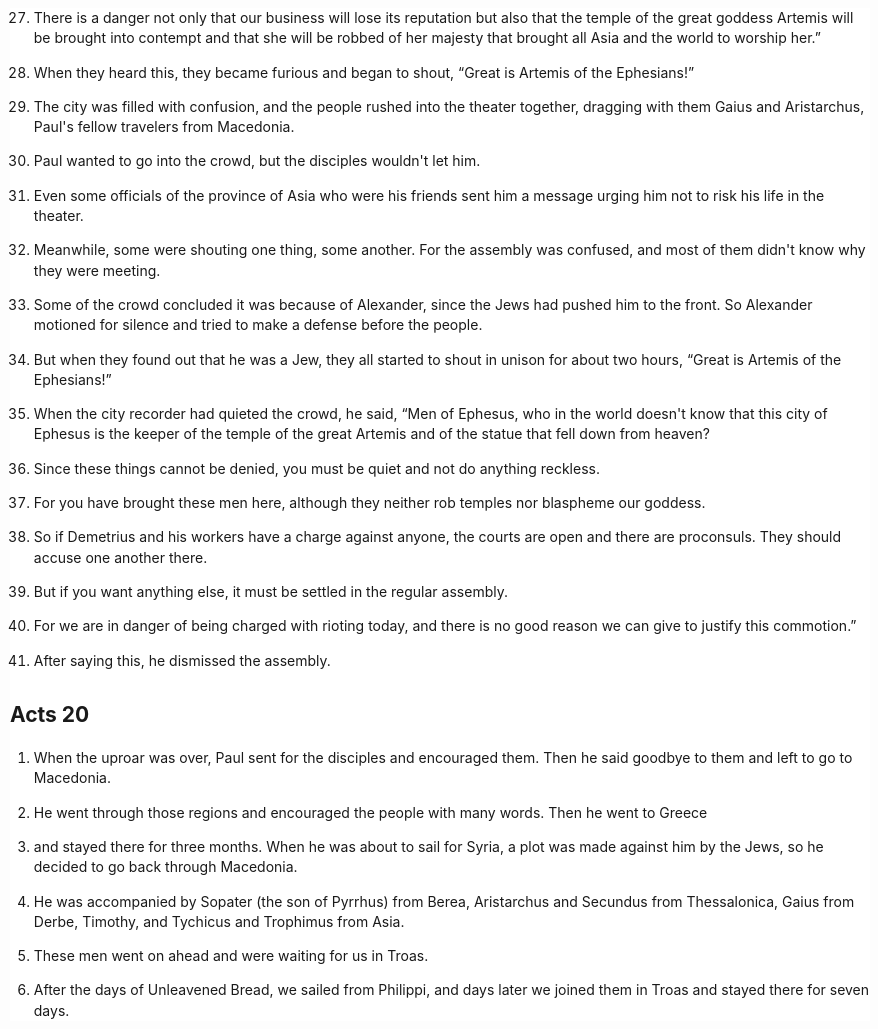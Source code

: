 27. There is a danger not only that our business will lose its reputation but also that the temple of the great goddess Artemis will be brought into contempt and that she will be robbed of her majesty that brought all Asia and the world to worship her.”

28. When they heard this, they became furious and began to shout, “Great is Artemis of the Ephesians!”

29. The city was filled with confusion, and the people rushed into the theater together, dragging with them Gaius and Aristarchus, Paul's fellow travelers from Macedonia.

30. Paul wanted to go into the crowd, but the disciples wouldn't let him.

31. Even some officials of the province of Asia who were his friends sent him a message urging him not to risk his life in the theater.

32. Meanwhile, some were shouting one thing, some another. For the assembly was confused, and most of them didn't know why they were meeting.

33. Some of the crowd concluded it was because of Alexander, since the Jews had pushed him to the front. So Alexander motioned for silence and tried to make a defense before the people.

34. But when they found out that he was a Jew, they all started to shout in unison for about two hours, “Great is Artemis of the Ephesians!”

35. When the city recorder had quieted the crowd, he said, “Men of Ephesus, who in the world doesn't know that this city of Ephesus is the keeper of the temple of the great Artemis and of the statue that fell down from heaven?

36. Since these things cannot be denied, you must be quiet and not do anything reckless.

37. For you have brought these men here, although they neither rob temples nor blaspheme our goddess.

38. So if Demetrius and his workers have a charge against anyone, the courts are open and there are proconsuls. They should accuse one another there.

39. But if you want anything else, it must be settled in the regular assembly.

40. For we are in danger of being charged with rioting today, and there is no good reason we can give to justify this commotion.”

41. After saying this, he dismissed the assembly.

## Acts 20

1. When the uproar was over, Paul sent for the disciples and encouraged them. Then he said goodbye to them and left to go to Macedonia.

2. He went through those regions and encouraged the people with many words. Then he went to Greece

3. and stayed there for three months. When he was about to sail for Syria, a plot was made against him by the Jews, so he decided to go back through Macedonia.

4. He was accompanied by Sopater (the son of Pyrrhus) from Berea, Aristarchus and Secundus from Thessalonica, Gaius from Derbe, Timothy, and Tychicus and Trophimus from Asia.

5. These men went on ahead and were waiting for us in Troas.

6. After the days of Unleavened Bread, we sailed from Philippi, and days later we joined them in Troas and stayed there for seven days.
